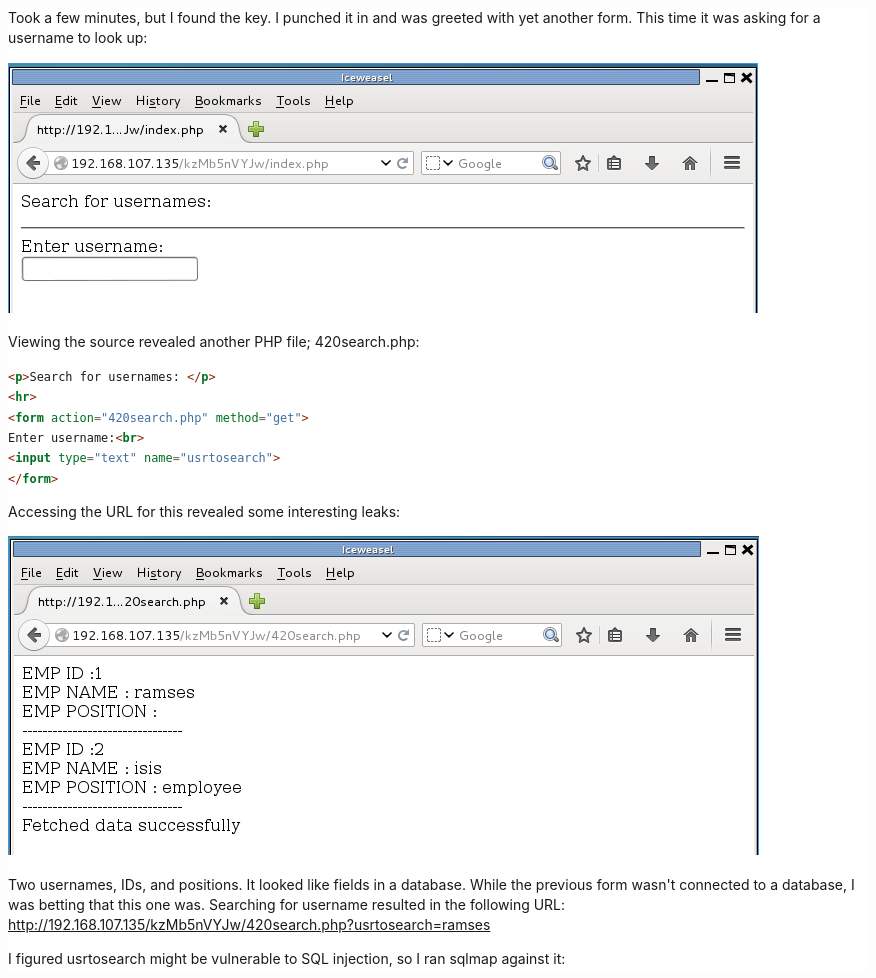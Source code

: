 Took a few minutes, but I found the key. I punched it in and was greeted with yet another form. This time it was asking for a username to look up:

![](/images/2015-08-06/03.png)

Viewing the source revealed another PHP file; 420search.php:  

```html
<p>Search for usernames: </p>
<hr>
<form action="420search.php" method="get">
Enter username:<br>
<input type="text" name="usrtosearch">
</form>
```

Accessing the URL for this revealed some interesting leaks: 

![](/images/2015-08-06/04.png)

Two usernames, IDs, and positions. It looked like fields in a database. While the previous form wasn't connected to a database, I was betting that this one was. Searching for username resulted in the following URL: http://192.168.107.135/kzMb5nVYJw/420search.php?usrtosearch=ramses

I figured usrtosearch might be vulnerable to SQL injection, so I ran sqlmap against it:
